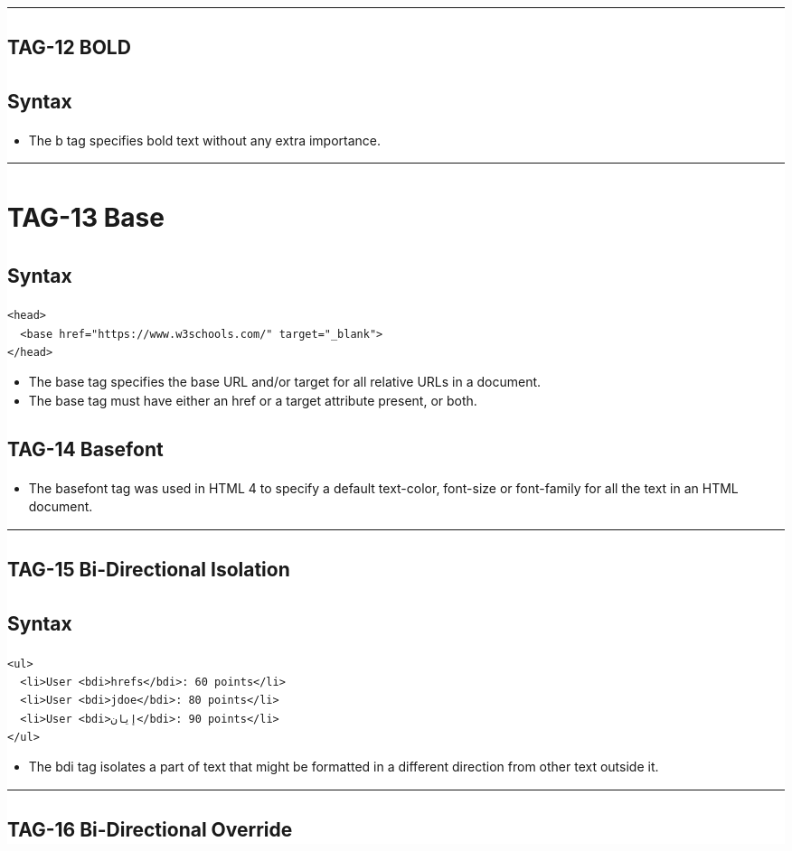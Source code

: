 
___

## TAG-12 BOLD 

## Syntax 

```<b>
```
* The b tag specifies bold text without any extra importance.

___

# TAG-13 Base

## Syntax

```
<head>
  <base href="https://www.w3schools.com/" target="_blank">
</head>

```
* The base tag specifies the base URL and/or target for all relative URLs in a document.
* The base tag must have either an href or a target attribute present, or both.

## TAG-14 Basefont

* The basefont tag was used in HTML 4 to specify a default text-color, font-size or font-family for all the text in an HTML document.

___

## TAG-15 Bi-Directional Isolation

## Syntax

```
<ul>
  <li>User <bdi>hrefs</bdi>: 60 points</li>
  <li>User <bdi>jdoe</bdi>: 80 points</li>
  <li>User <bdi>إيان</bdi>: 90 points</li>
</ul>
```

* The bdi tag isolates a part of text that might be formatted in a different direction from other text outside it.

___

## TAG-16  Bi-Directional Override
